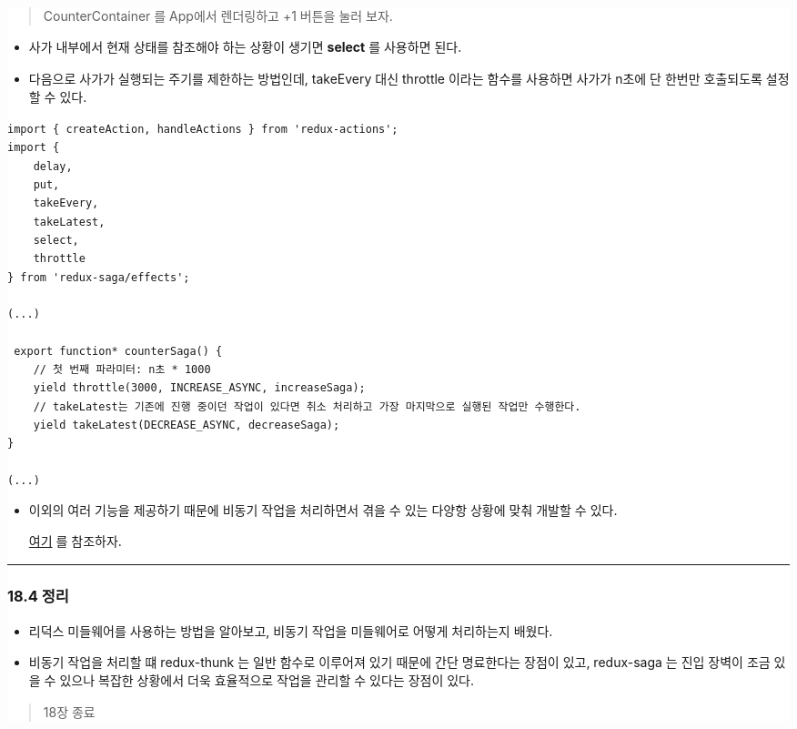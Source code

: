 > CounterContainer 를 App에서 렌더링하고 +1 버튼을 눌러 보자.



- 사가 내부에서 현재 상태를 참조해야 하는 상황이 생기면 __select__ 를 사용하면 된다.



- 다음으로 사가가 실행되는 주기를 제한하는 방법인데, takeEvery 대신 throttle 이라는 함수를 사용하면 사가가 n초에 단 한번만 호출되도록 설정할 수 있다.

```react
import { createAction, handleActions } from 'redux-actions';
import {
    delay,
    put,
    takeEvery,
    takeLatest,
    select,
    throttle
} from 'redux-saga/effects';

(...)
 
 export function* counterSaga() {
    // 첫 번째 파라미터: n초 * 1000
    yield throttle(3000, INCREASE_ASYNC, increaseSaga);
    // takeLatest는 기존에 진행 중이던 작업이 있다면 취소 처리하고 가장 마지막으로 실행된 작업만 수행한다.
    yield takeLatest(DECREASE_ASYNC, decreaseSaga);
}

(...)
```



- 이외의 여러 기능을 제공하기 때문에 비동기 작업을 처리하면서 겪을 수 있는 다양항 상황에 맞춰 개발할 수 있다.

  [여기](https://redux-saga.js.org/) 를 참조하자.



***

### 18.4 정리

- 리덕스 미들웨어를 사용하는 방법을 알아보고, 비동기 작업을 미들웨어로 어떻게 처리하는지 배웠다.



- 비동기 작업을 처리할 떄 redux-thunk 는 일반 함수로 이루어져 있기 때문에 간단 명료한다는 장점이 있고, redux-saga 는 진입 장벽이 조금 있을 수 있으나 복잡한 상황에서 더욱 효율적으로 작업을 관리할 수 있다는 장점이 있다.



> 18장 종료